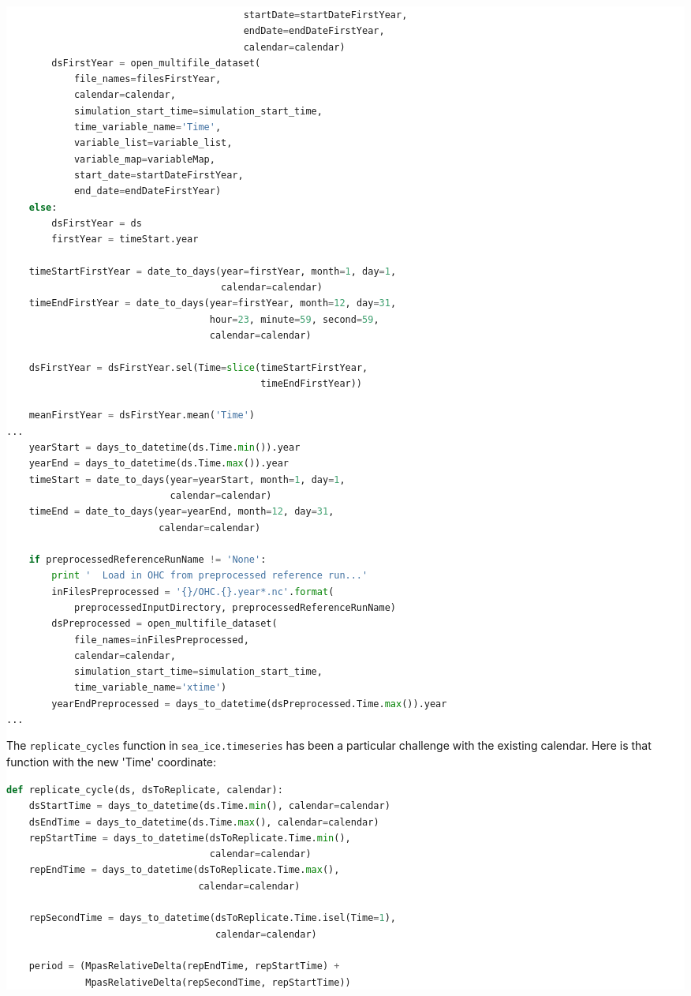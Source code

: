 ```python
                                          startDate=startDateFirstYear,
                                          endDate=endDateFirstYear,
                                          calendar=calendar)
        dsFirstYear = open_multifile_dataset(
            file_names=filesFirstYear,
            calendar=calendar,
            simulation_start_time=simulation_start_time,
            time_variable_name='Time',
            variable_list=variable_list,
            variable_map=variableMap,
            start_date=startDateFirstYear,
            end_date=endDateFirstYear)
    else:
        dsFirstYear = ds
        firstYear = timeStart.year

    timeStartFirstYear = date_to_days(year=firstYear, month=1, day=1,
                                      calendar=calendar)
    timeEndFirstYear = date_to_days(year=firstYear, month=12, day=31,
                                    hour=23, minute=59, second=59,
                                    calendar=calendar)

    dsFirstYear = dsFirstYear.sel(Time=slice(timeStartFirstYear,
                                             timeEndFirstYear))

    meanFirstYear = dsFirstYear.mean('Time')
...
    yearStart = days_to_datetime(ds.Time.min()).year
    yearEnd = days_to_datetime(ds.Time.max()).year
    timeStart = date_to_days(year=yearStart, month=1, day=1,
                             calendar=calendar)
    timeEnd = date_to_days(year=yearEnd, month=12, day=31,
                           calendar=calendar)

    if preprocessedReferenceRunName != 'None':
        print '  Load in OHC from preprocessed reference run...'
        inFilesPreprocessed = '{}/OHC.{}.year*.nc'.format(
            preprocessedInputDirectory, preprocessedReferenceRunName)
        dsPreprocessed = open_multifile_dataset(
            file_names=inFilesPreprocessed,
            calendar=calendar,
            simulation_start_time=simulation_start_time,
            time_variable_name='xtime')
        yearEndPreprocessed = days_to_datetime(dsPreprocessed.Time.max()).year
...
```

The `replicate_cycles` function in `sea_ice.timeseries` has been a particular
challenge with the existing calendar.  Here is that function with the new 'Time'
coordinate:
```python
def replicate_cycle(ds, dsToReplicate, calendar):
    dsStartTime = days_to_datetime(ds.Time.min(), calendar=calendar)
    dsEndTime = days_to_datetime(ds.Time.max(), calendar=calendar)
    repStartTime = days_to_datetime(dsToReplicate.Time.min(),
                                    calendar=calendar)
    repEndTime = days_to_datetime(dsToReplicate.Time.max(),
                                  calendar=calendar)

    repSecondTime = days_to_datetime(dsToReplicate.Time.isel(Time=1),
                                     calendar=calendar)

    period = (MpasRelativeDelta(repEndTime, repStartTime) +
              MpasRelativeDelta(repSecondTime, repStartTime))
```